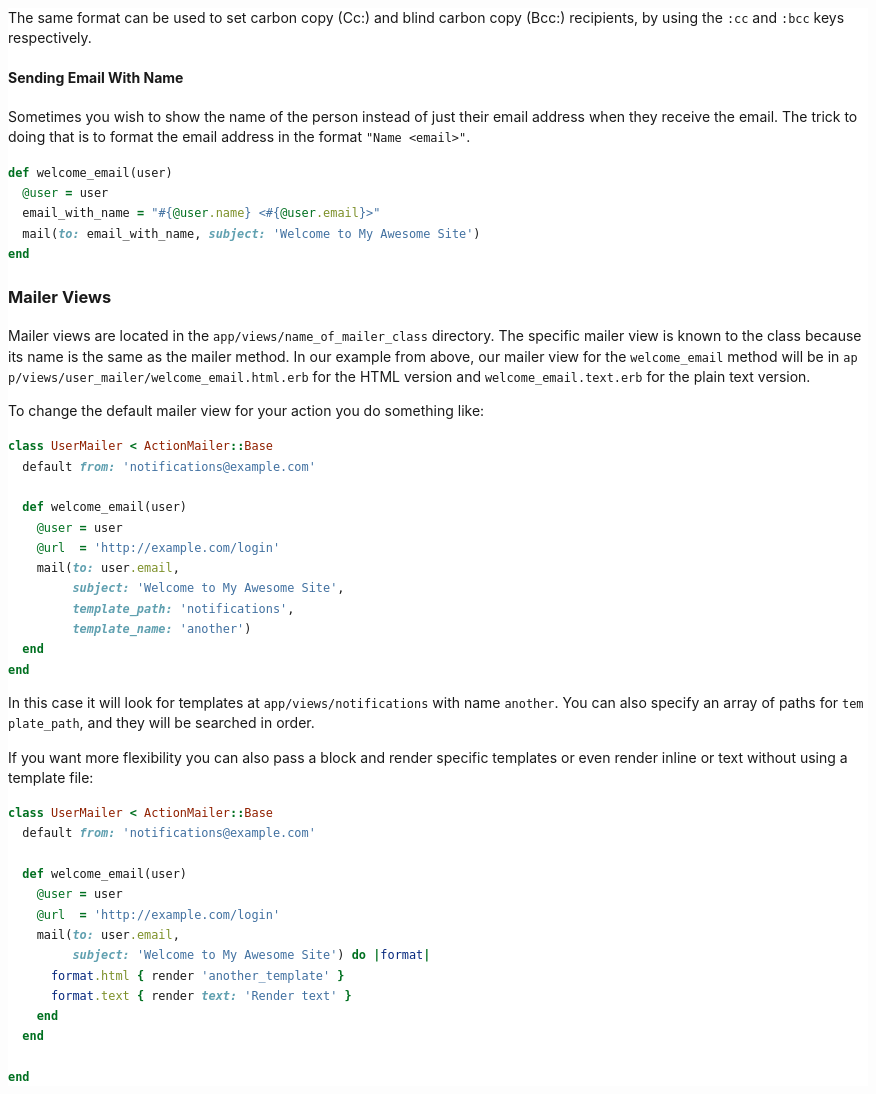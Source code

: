 The same format can be used to set carbon copy (Cc:) and blind carbon copy (Bcc:) recipients, by using the `:cc` and `:bcc` keys respectively.

#### Sending Email With Name

Sometimes you wish to show the name of the person instead of just their email address when they receive the email. The trick to doing that is
to format the email address in the format `"Name <email>"`.

```ruby
def welcome_email(user)
  @user = user
  email_with_name = "#{@user.name} <#{@user.email}>"
  mail(to: email_with_name, subject: 'Welcome to My Awesome Site')
end
```

### Mailer Views

Mailer views are located in the `app/views/name_of_mailer_class` directory. The specific mailer view is known to the class because its name is the same as the mailer method. In our example from above, our mailer view for the `welcome_email` method will be in `app/views/user_mailer/welcome_email.html.erb` for the HTML version and `welcome_email.text.erb` for the plain text version.

To change the default mailer view for your action you do something like:

```ruby
class UserMailer < ActionMailer::Base
  default from: 'notifications@example.com'

  def welcome_email(user)
    @user = user
    @url  = 'http://example.com/login'
    mail(to: user.email,
         subject: 'Welcome to My Awesome Site',
         template_path: 'notifications',
         template_name: 'another')
  end
end
```

In this case it will look for templates at `app/views/notifications` with name `another`.  You can also specify an array of paths for `template_path`, and they will be searched in order.

If you want more flexibility you can also pass a block and render specific templates or even render inline or text without using a template file:

```ruby
class UserMailer < ActionMailer::Base
  default from: 'notifications@example.com'

  def welcome_email(user)
    @user = user
    @url  = 'http://example.com/login'
    mail(to: user.email,
         subject: 'Welcome to My Awesome Site') do |format|
      format.html { render 'another_template' }
      format.text { render text: 'Render text' }
    end
  end

end
```
